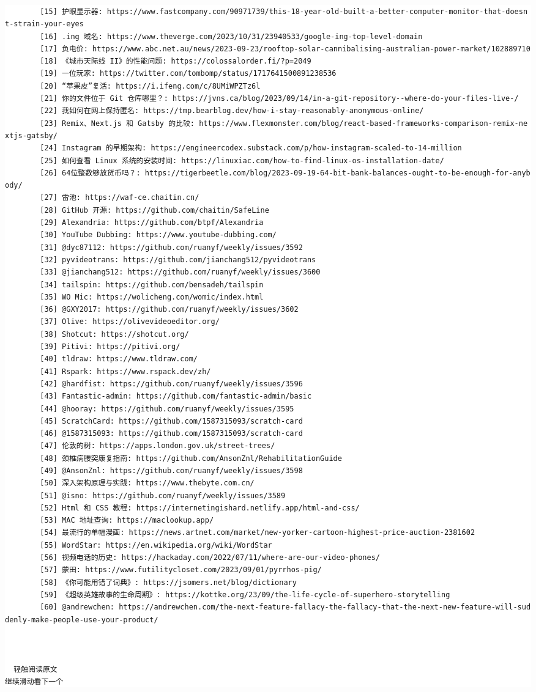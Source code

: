             [15] 护眼显示器: https://www.fastcompany.com/90971739/this-18-year-old-built-a-better-computer-monitor-that-doesnt-strain-your-eyes
            [16] .ing 域名: https://www.theverge.com/2023/10/31/23940533/google-ing-top-level-domain
            [17] 负电价: https://www.abc.net.au/news/2023-09-23/rooftop-solar-cannibalising-australian-power-market/102889710
            [18] 《城市天际线 II》的性能问题: https://colossalorder.fi/?p=2049
            [19] 一位玩家: https://twitter.com/tombomp/status/1717641500891238536
            [20] “苹果皮”复活: https://i.ifeng.com/c/8UMiWPZTz6l
            [21] 你的文件位于 Git 仓库哪里？: https://jvns.ca/blog/2023/09/14/in-a-git-repository--where-do-your-files-live-/
            [22] 我如何在网上保持匿名: https://tmp.bearblog.dev/how-i-stay-reasonably-anonymous-online/
            [23] Remix、Next.js 和 Gatsby 的比较: https://www.flexmonster.com/blog/react-based-frameworks-comparison-remix-nextjs-gatsby/
            [24] Instagram 的早期架构: https://engineercodex.substack.com/p/how-instagram-scaled-to-14-million
            [25] 如何查看 Linux 系统的安装时间: https://linuxiac.com/how-to-find-linux-os-installation-date/
            [26] 64位整数够放货币吗？: https://tigerbeetle.com/blog/2023-09-19-64-bit-bank-balances-ought-to-be-enough-for-anybody/
            [27] 雷池: https://waf-ce.chaitin.cn/
            [28] GitHub 开源: https://github.com/chaitin/SafeLine
            [29] Alexandria: https://github.com/btpf/Alexandria
            [30] YouTube Dubbing: https://www.youtube-dubbing.com/
            [31] @dyc87112: https://github.com/ruanyf/weekly/issues/3592
            [32] pyvideotrans: https://github.com/jianchang512/pyvideotrans
            [33] @jianchang512: https://github.com/ruanyf/weekly/issues/3600
            [34] tailspin: https://github.com/bensadeh/tailspin
            [35] WO Mic: https://wolicheng.com/womic/index.html
            [36] @GXY2017: https://github.com/ruanyf/weekly/issues/3602
            [37] Olive: https://olivevideoeditor.org/
            [38] Shotcut: https://shotcut.org/
            [39] Pitivi: https://pitivi.org/
            [40] tldraw: https://www.tldraw.com/
            [41] Rspark: https://www.rspack.dev/zh/
            [42] @hardfist: https://github.com/ruanyf/weekly/issues/3596
            [43] Fantastic-admin: https://github.com/fantastic-admin/basic
            [44] @hooray: https://github.com/ruanyf/weekly/issues/3595
            [45] ScratchCard: https://github.com/1587315093/scratch-card
            [46] @1587315093: https://github.com/1587315093/scratch-card
            [47] 伦敦的树: https://apps.london.gov.uk/street-trees/
            [48] 颈椎病腰突康复指南: https://github.com/AnsonZnl/RehabilitationGuide
            [49] @AnsonZnl: https://github.com/ruanyf/weekly/issues/3598
            [50] 深入架构原理与实践: https://www.thebyte.com.cn/
            [51] @isno: https://github.com/ruanyf/weekly/issues/3589
            [52] Html 和 CSS 教程: https://internetingishard.netlify.app/html-and-css/
            [53] MAC 地址查询: https://maclookup.app/
            [54] 最流行的单幅漫画: https://news.artnet.com/market/new-yorker-cartoon-highest-price-auction-2381602
            [55] WordStar: https://en.wikipedia.org/wiki/WordStar
            [56] 视频电话的历史: https://hackaday.com/2022/07/11/where-are-our-video-phones/
            [57] 蒙田: https://www.futilitycloset.com/2023/09/01/pyrrhos-pig/
            [58] 《你可能用错了词典》: https://jsomers.net/blog/dictionary
            [59] 《超级英雄故事的生命周期》: https://kottke.org/23/09/the-life-cycle-of-superhero-storytelling
            [60] @andrewchen: https://andrewchen.com/the-next-feature-fallacy-the-fallacy-that-the-next-new-feature-will-suddenly-make-people-use-your-product/



      轻触阅读原文
    继续滑动看下一个

